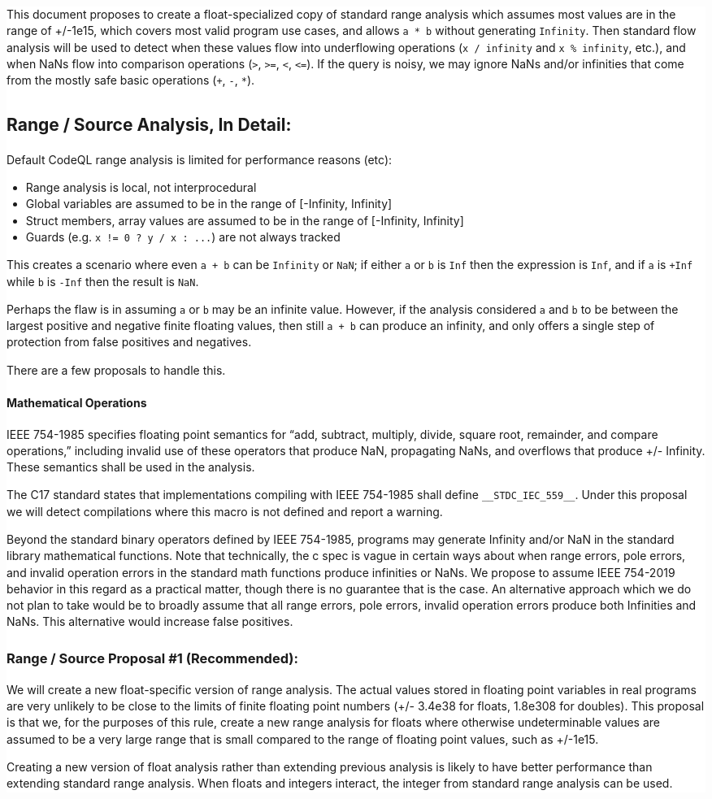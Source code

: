 This document proposes to create a float-specialized copy of standard range analysis which assumes most values are in the range of +/-1e15, which covers most valid program use cases, and allows `a * b` without generating `Infinity`. Then standard flow analysis will be used to detect when these values flow into underflowing operations (`x / infinity` and `x % infinity`, etc.), and when NaNs flow into comparison operations (`>`, `>=`, `<`, `<=`). If the query is noisy, we may ignore NaNs and/or infinities that come from the mostly safe basic operations (`+`, `-`, `*`).

## Range / Source Analysis, In Detail:

Default CodeQL range analysis is limited for performance reasons (etc):

- Range analysis is local, not interprocedural
- Global variables are assumed to be in the range of [-Infinity, Infinity]
- Struct members, array values are assumed to be in the range of [-Infinity, Infinity]
- Guards (e.g. `x != 0 ? y / x : ...`) are not always tracked

This creates a scenario where even `a + b` can be `Infinity` or `NaN`; if either `a` or `b` is `Inf` then the expression is `Inf`, and if `a` is `+Inf` while `b` is `-Inf` then the result is `NaN`.

Perhaps the flaw is in assuming `a` or `b` may be an infinite value. However, if the analysis considered `a` and `b` to be between the largest positive and negative finite floating values, then still `a + b` can produce an infinity, and only offers a single step of protection from false positives and negatives.

There are a few proposals to handle this.

#### Mathematical Operations

IEEE 754-1985 specifies floating point semantics for “add, subtract, multiply, divide, square root, remainder, and compare operations,” including invalid use of these operators that produce NaN, propagating NaNs, and overflows that produce +/- Infinity. These semantics shall be used in the analysis.

The C17 standard states that implementations compiling with IEEE 754-1985 shall define `__STDC_IEC_559__`. Under this proposal we will detect compilations where this macro is not defined and report a warning.

Beyond the standard binary operators defined by IEEE 754-1985, programs may generate Infinity and/or NaN in the standard library mathematical functions. Note that technically, the c spec is vague in certain ways about when range errors, pole errors, and invalid operation errors in the standard math functions produce infinities or NaNs. We propose to assume IEEE 754-2019 behavior in this regard as a practical matter, though there is no guarantee that is the case. An alternative approach which we do not plan to take would be to broadly assume that all range errors, pole errors, invalid operation errors produce both Infinities and NaNs. This alternative would increase false positives. 

### Range / Source Proposal #1 (Recommended):

We will create a new float-specific version of range analysis. The actual values stored in floating point variables in real programs are very unlikely to be close to the limits of finite floating point numbers (+/- 3.4e38 for floats, 1.8e308 for doubles). This proposal is that we, for the purposes of this rule, create a new range analysis for floats where otherwise undeterminable values are assumed to be a very large range that is small compared to the range of floating point values, such as +/-1e15.

Creating a new version of float analysis rather than extending previous analysis is likely to have better performance than extending standard range analysis. When floats and integers interact, the integer from standard range analysis can be used.
